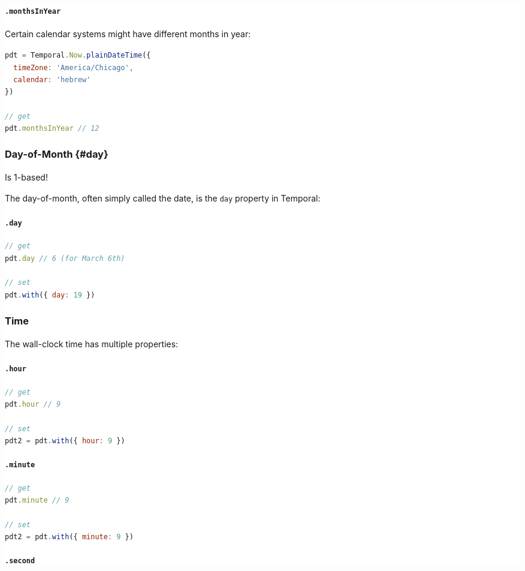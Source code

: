 #### `.monthsInYear`

Certain calendar systems might have different months in year:

```js
pdt = Temporal.Now.plainDateTime({
  timeZone: 'America/Chicago',
  calendar: 'hebrew'
})

// get
pdt.monthsInYear // 12
```

### Day-of-Month {#day}

Is 1-based!

The day-of-month, often simply called the date, is the `day` property in Temporal:

#### `.day`

```js
// get
pdt.day // 6 (for March 6th)

// set
pdt.with({ day: 19 })
```

### Time

The wall-clock time has multiple properties:

#### `.hour`

```js
// get
pdt.hour // 9

// set
pdt2 = pdt.with({ hour: 9 })
```

#### `.minute`

```js
// get
pdt.minute // 9

// set
pdt2 = pdt.with({ minute: 9 })
```

#### `.second`
